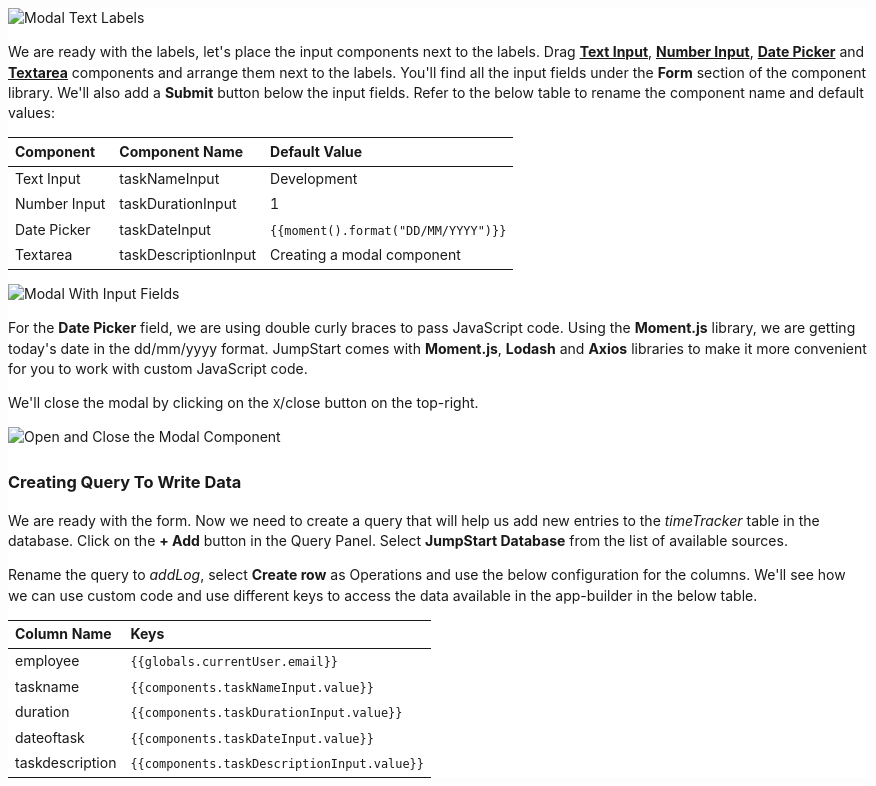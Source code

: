 <div style={{textAlign: 'center'}}>
    <img style={{padding: '10px'}} className="screenshot-full" src="/img/quickstart-guide/modal-text-labels.png" alt="Modal Text Labels" />
</div>

We are ready with the labels, let's place the input components next to the labels. Drag **[Text Input](/docs/widgets/text-input)**, **[Number Input](/docs/widgets/number-input)**, **[Date Picker](/docs/widgets/datepicker)** and **[Textarea](/docs/widgets/textarea)** components and arrange them next to the labels. You'll find all the input fields under the **Form** section of the component library. We'll also add a **Submit** button below the input fields. Refer to the below table to rename the component name and default values:

| Component  | Component Name  | Default Value           |
|:----------------|:-------------------|:-----------------|
| Text Input      | taskNameInput      | Development      |
| Number Input    | taskDurationInput  | 1         |
| Date Picker     | taskDateInput      | `{{moment().format("DD/MM/YYYY")}}`|
| Textarea        | taskDescriptionInput| Creating a modal component |

<div style={{textAlign: 'center'}}>
    <img style={{padding: '10px'}} className="screenshot-full" src="/img/quickstart-guide/modal-with-inputs.png" alt="Modal With Input Fields" />
</div>

For the **Date Picker** field, we are using double curly braces to pass JavaScript code. Using the **Moment.js** library, we are getting today's date in the dd/mm/yyyy format. JumpStart comes with **Moment.js**, **Lodash** and **Axios** libraries to make it more convenient for you to work with custom JavaScript code.

We'll close the modal by clicking on the `X`/close button on the top-right. 

<div style={{textAlign: 'center'}}>
    <img style={{padding: '10px'}} className="screenshot-full" src="/img/quickstart-guide/open-close-modal.gif" alt="Open and Close the Modal Component" />
</div>

### Creating Query To Write Data 

We are ready with the form. Now we need to create a query that will help us add new entries to the *timeTracker* table in the database. Click on the **+ Add** button in the Query Panel. Select **JumpStart Database** from the list of available sources. 

Rename the query to *addLog*, select **Create row** as Operations and use the below configuration for the columns. We'll see how we can use custom code and use different keys to access the data available in the app-builder in the below table. 

| Column Name    | Keys                | 
| :-------------- | :------------------------ |
| employee       | `{{globals.currentUser.email}}`  |
| taskname       | `{{components.taskNameInput.value}}`  |
| duration       | `{{components.taskDurationInput.value}}`  |
| dateoftask       | `{{components.taskDateInput.value}}`  |
| taskdescription       | `{{components.taskDescriptionInput.value}}`  |
